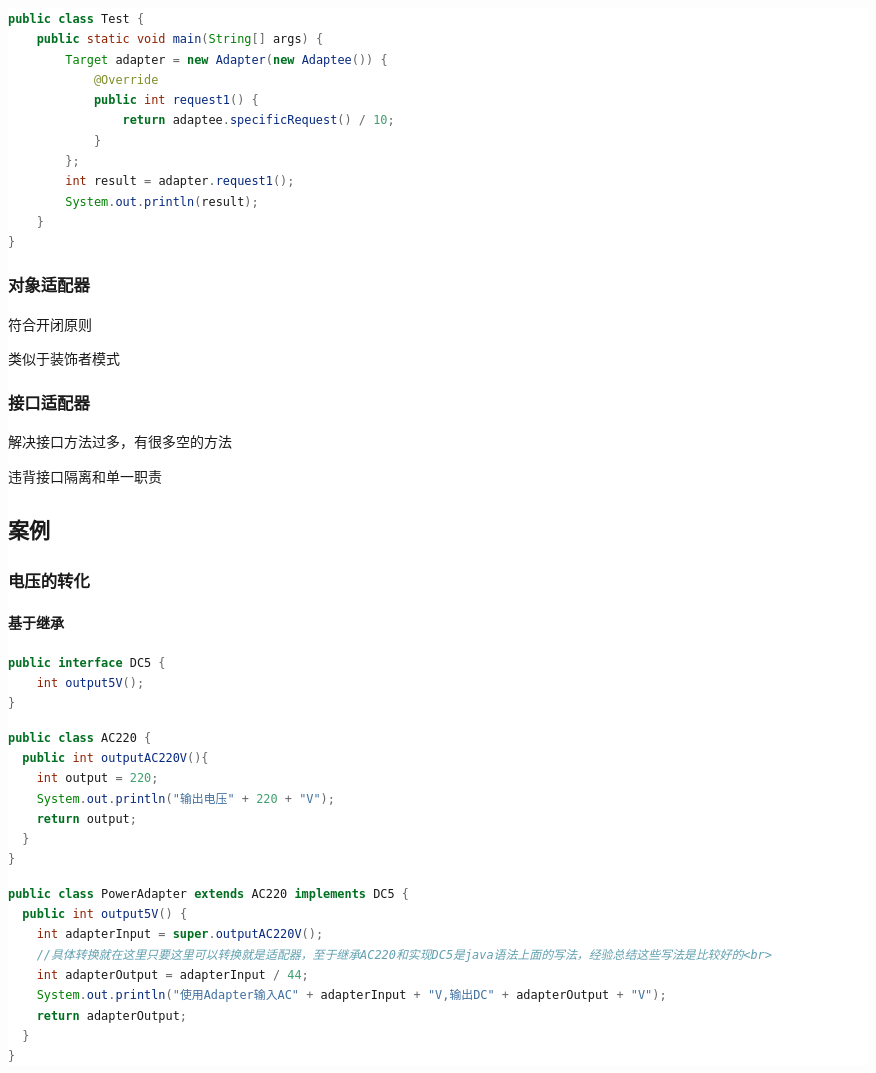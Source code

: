 

```java
public class Test {
    public static void main(String[] args) {
        Target adapter = new Adapter(new Adaptee()) {
            @Override
            public int request1() {
                return adaptee.specificRequest() / 10;
            }
        };
        int result = adapter.request1();
        System.out.println(result);
    }
}
```



### 对象适配器

符合开闭原则

类似于装饰者模式

### 接口适配器

解决接口方法过多，有很多空的方法

违背接口隔离和单一职责

## 案例

### 电压的转化

#### 基于继承

```java
public interface DC5 {
    int output5V();
}
```



```java
public class AC220 {
  public int outputAC220V(){
    int output = 220;
    System.out.println("输出电压" + 220 + "V");
    return output;
  }
}
```



```java
public class PowerAdapter extends AC220 implements DC5 {
  public int output5V() {
    int adapterInput = super.outputAC220V();
    //具体转换就在这里只要这里可以转换就是适配器，至于继承AC220和实现DC5是java语法上面的写法，经验总结这些写法是比较好的<br>
    int adapterOutput = adapterInput / 44;
    System.out.println("使用Adapter输入AC" + adapterInput + "V,输出DC" + adapterOutput + "V");
    return adapterOutput;
  }
}
```
